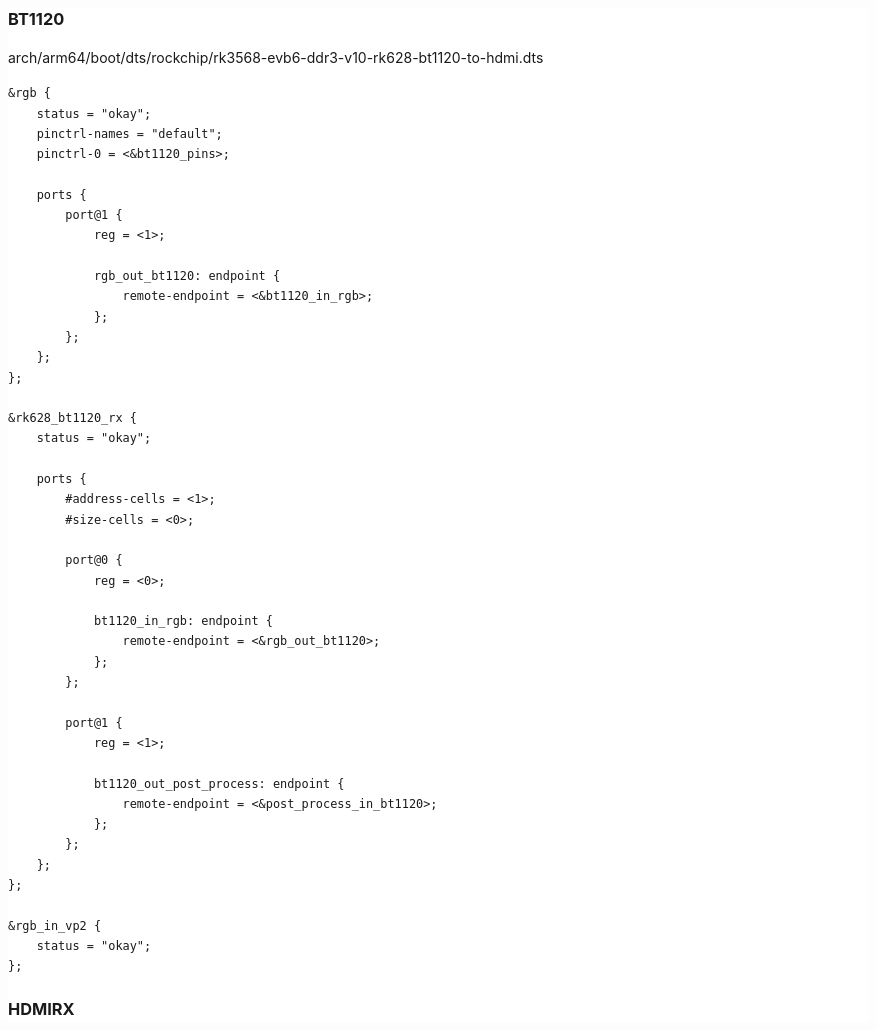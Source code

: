 ### BT1120

arch/arm64/boot/dts/rockchip/rk3568-evb6-ddr3-v10-rk628-bt1120-to-hdmi.dts

```
&rgb {
	status = "okay";
	pinctrl-names = "default";
	pinctrl-0 = <&bt1120_pins>;

	ports {
		port@1 {
			reg = <1>;

			rgb_out_bt1120: endpoint {
				remote-endpoint = <&bt1120_in_rgb>;
			};
		};
	};
};

&rk628_bt1120_rx {
	status = "okay";

	ports {
		#address-cells = <1>;
		#size-cells = <0>;

		port@0 {
			reg = <0>;

			bt1120_in_rgb: endpoint {
				remote-endpoint = <&rgb_out_bt1120>;
			};
		};

		port@1 {
			reg = <1>;

			bt1120_out_post_process: endpoint {
				remote-endpoint = <&post_process_in_bt1120>;
			};
		};
	};
};

&rgb_in_vp2 {
	status = "okay";
};
```

### HDMIRX
